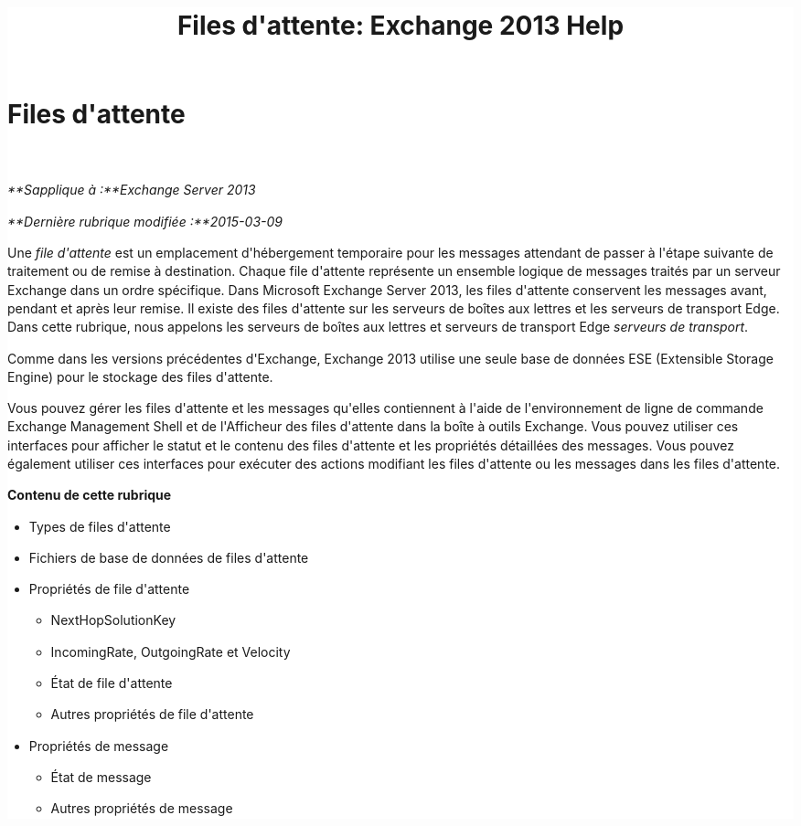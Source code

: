 ﻿---
title: "Files d'attente: Exchange 2013 Help"
TOCTitle: Files d'attente
ms:assetid: e7ad0ba5-3789-4a2b-9825-6bb1b321609c
ms:mtpsurl: https://technet.microsoft.com/fr-fr/library/Bb125022(v=EXCHG.150)
ms:contentKeyID: 51407251
ms.date: 04/24/2018
mtps_version: v=EXCHG.150
ms.translationtype: HT
---

# Files d'attente

 

_**Sapplique à :**Exchange Server 2013_

_**Dernière rubrique modifiée :**2015-03-09_

Une *file d'attente* est un emplacement d'hébergement temporaire pour les messages attendant de passer à l'étape suivante de traitement ou de remise à destination. Chaque file d'attente représente un ensemble logique de messages traités par un serveur Exchange dans un ordre spécifique. Dans Microsoft Exchange Server 2013, les files d'attente conservent les messages avant, pendant et après leur remise. Il existe des files d'attente sur les serveurs de boîtes aux lettres et les serveurs de transport Edge. Dans cette rubrique, nous appelons les serveurs de boîtes aux lettres et serveurs de transport Edge *serveurs de transport*.

Comme dans les versions précédentes d'Exchange, Exchange 2013 utilise une seule base de données ESE (Extensible Storage Engine) pour le stockage des files d'attente.

Vous pouvez gérer les files d'attente et les messages qu'elles contiennent à l'aide de l'environnement de ligne de commande Exchange Management Shell et de l'Afficheur des files d'attente dans la boîte à outils Exchange. Vous pouvez utiliser ces interfaces pour afficher le statut et le contenu des files d'attente et les propriétés détaillées des messages. Vous pouvez également utiliser ces interfaces pour exécuter des actions modifiant les files d'attente ou les messages dans les files d'attente.

**Contenu de cette rubrique**

  - Types de files d'attente

  - Fichiers de base de données de files d'attente

  - Propriétés de file d'attente
    
      - NextHopSolutionKey
    
      - IncomingRate, OutgoingRate et Velocity
    
      - État de file d'attente
    
      - Autres propriétés de file d'attente

  - Propriétés de message
    
      - État de message
    
      - Autres propriétés de message
